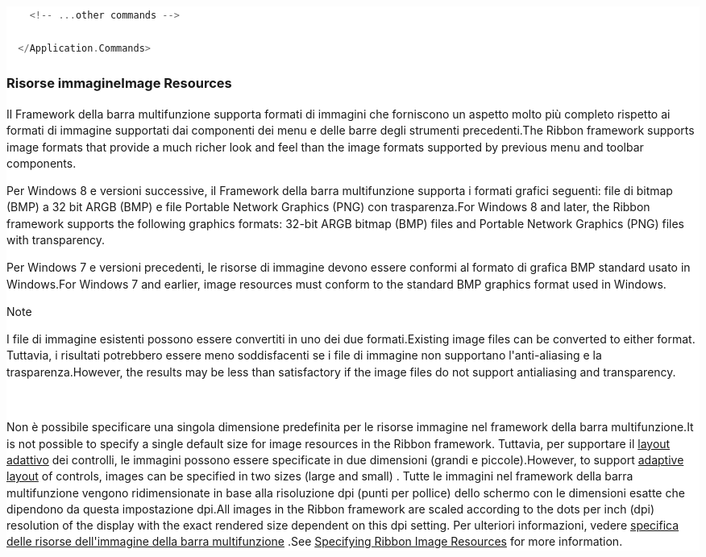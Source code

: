 ```C++
    <!-- ...other commands -->

  </Application.Commands>
```



### <a name="image-resources"></a><span data-ttu-id="c9824-290">Risorse immagine</span><span class="sxs-lookup"><span data-stu-id="c9824-290">Image Resources</span></span>

<span data-ttu-id="c9824-291">Il Framework della barra multifunzione supporta formati di immagini che forniscono un aspetto molto più completo rispetto ai formati di immagine supportati dai componenti dei menu e delle barre degli strumenti precedenti.</span><span class="sxs-lookup"><span data-stu-id="c9824-291">The Ribbon framework supports image formats that provide a much richer look and feel than the image formats supported by previous menu and toolbar components.</span></span>

<span data-ttu-id="c9824-292">Per Windows 8 e versioni successive, il Framework della barra multifunzione supporta i formati grafici seguenti: file di bitmap (BMP) a 32 bit ARGB (BMP) e file Portable Network Graphics (PNG) con trasparenza.</span><span class="sxs-lookup"><span data-stu-id="c9824-292">For Windows 8 and later, the Ribbon framework supports the following graphics formats: 32-bit ARGB bitmap (BMP) files and Portable Network Graphics (PNG) files with transparency.</span></span>

<span data-ttu-id="c9824-293">Per Windows 7 e versioni precedenti, le risorse di immagine devono essere conformi al formato di grafica BMP standard usato in Windows.</span><span class="sxs-lookup"><span data-stu-id="c9824-293">For Windows 7 and earlier, image resources must conform to the standard BMP graphics format used in Windows.</span></span>

> [!Note]  
> <span data-ttu-id="c9824-294">I file di immagine esistenti possono essere convertiti in uno dei due formati.</span><span class="sxs-lookup"><span data-stu-id="c9824-294">Existing image files can be converted to either format.</span></span> <span data-ttu-id="c9824-295">Tuttavia, i risultati potrebbero essere meno soddisfacenti se i file di immagine non supportano l'anti-aliasing e la trasparenza.</span><span class="sxs-lookup"><span data-stu-id="c9824-295">However, the results may be less than satisfactory if the image files do not support antialiasing and transparency.</span></span>

 

<span data-ttu-id="c9824-296">Non è possibile specificare una singola dimensione predefinita per le risorse immagine nel framework della barra multifunzione.</span><span class="sxs-lookup"><span data-stu-id="c9824-296">It is not possible to specify a single default size for image resources in the Ribbon framework.</span></span> <span data-ttu-id="c9824-297">Tuttavia, per supportare il [layout adattivo](windowsribbon-templates.md) dei controlli, le immagini possono essere specificate in due dimensioni (grandi e piccole).</span><span class="sxs-lookup"><span data-stu-id="c9824-297">However, to support [adaptive layout](windowsribbon-templates.md) of controls, images can be specified in two sizes (large and small) .</span></span> <span data-ttu-id="c9824-298">Tutte le immagini nel framework della barra multifunzione vengono ridimensionate in base alla risoluzione dpi (punti per pollice) dello schermo con le dimensioni esatte che dipendono da questa impostazione dpi.</span><span class="sxs-lookup"><span data-stu-id="c9824-298">All images in the Ribbon framework are scaled according to the dots per inch (dpi) resolution of the display with the exact rendered size dependent on this dpi setting.</span></span> <span data-ttu-id="c9824-299">Per ulteriori informazioni, vedere [specifica delle risorse dell'immagine della barra multifunzione](windowsribbon-imageformats.md) .</span><span class="sxs-lookup"><span data-stu-id="c9824-299">See [Specifying Ribbon Image Resources](windowsribbon-imageformats.md) for more information.</span></span>
